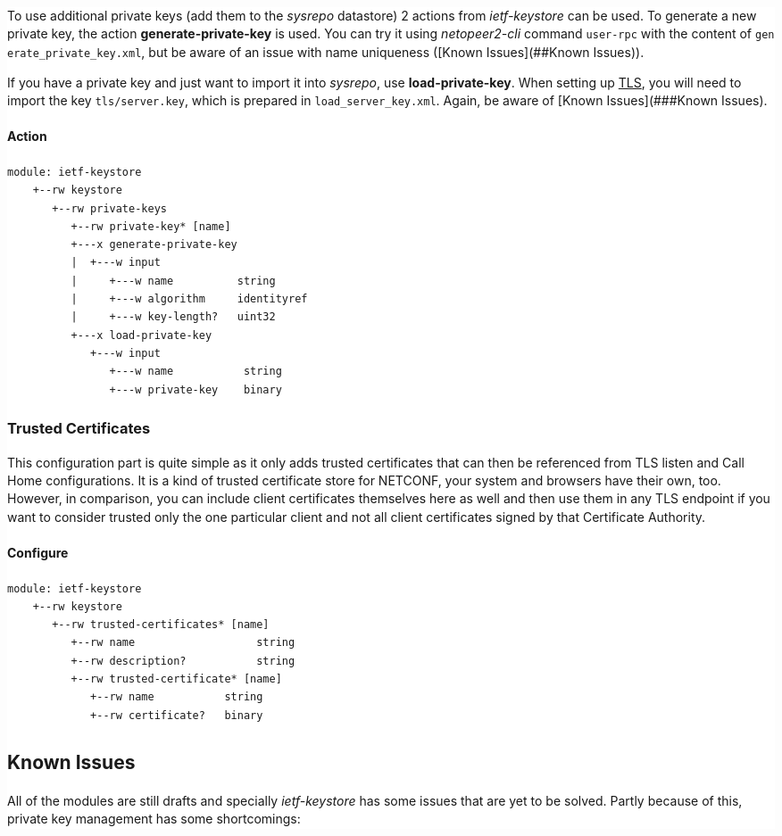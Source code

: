 To use additional private keys (add them to the *sysrepo* datastore) 2 actions from *ietf-keystore* can be used. To generate a new private key, the action **generate-private-key** is used. You can try it using *netopeer2-cli* command `user-rpc` with the content of `generate_private_key.xml`, but be aware of an issue with name uniqueness ([Known Issues](##Known Issues)).

If you have a private key and just want to import it into *sysrepo*, use **load-private-key**. When setting up [TLS](##TLS), you will need to import the key `tls/server.key`, which is prepared in `load_server_key.xml`. Again, be aware of [Known Issues](###Known Issues).

#### Action

```
module: ietf-keystore
    +--rw keystore
       +--rw private-keys
          +--rw private-key* [name]
          +---x generate-private-key
          |  +---w input
          |     +---w name          string
          |     +---w algorithm     identityref
          |     +---w key-length?   uint32
          +---x load-private-key
             +---w input
                +---w name           string
                +---w private-key    binary
```

### Trusted Certificates

This configuration part is quite simple as it only adds trusted certificates that can then be referenced from TLS listen and Call Home configurations. It is a kind of trusted certificate store for NETCONF, your system and browsers have their own, too. However, in comparison, you can include client certificates themselves here as well and then use them in any TLS endpoint if you want to consider trusted only the one particular client and not all client certificates signed by that Certificate Authority.

#### Configure

```
module: ietf-keystore
    +--rw keystore
       +--rw trusted-certificates* [name]
          +--rw name                   string
          +--rw description?           string
          +--rw trusted-certificate* [name]
             +--rw name           string
             +--rw certificate?   binary
```

## Known Issues

All of the modules are still drafts and specially *ietf-keystore* has some issues that are yet to be solved. Partly because of this, private key management has some shortcomings:
